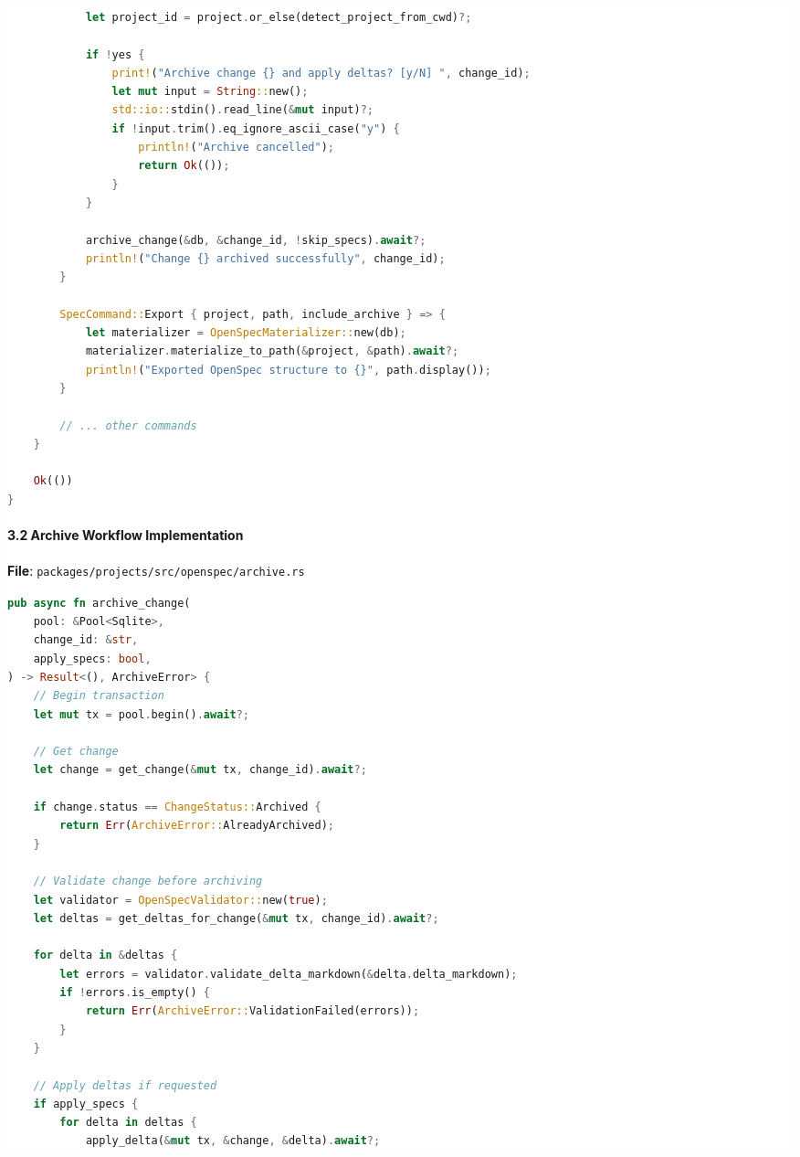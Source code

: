 ```rust
            let project_id = project.or_else(detect_project_from_cwd)?;

            if !yes {
                print!("Archive change {} and apply deltas? [y/N] ", change_id);
                let mut input = String::new();
                std::io::stdin().read_line(&mut input)?;
                if !input.trim().eq_ignore_ascii_case("y") {
                    println!("Archive cancelled");
                    return Ok(());
                }
            }

            archive_change(&db, &change_id, !skip_specs).await?;
            println!("Change {} archived successfully", change_id);
        }

        SpecCommand::Export { project, path, include_archive } => {
            let materializer = OpenSpecMaterializer::new(db);
            materializer.materialize_to_path(&project, &path).await?;
            println!("Exported OpenSpec structure to {}", path.display());
        }

        // ... other commands
    }

    Ok(())
}
```

#### 3.2 Archive Workflow Implementation

**File**: `packages/projects/src/openspec/archive.rs`

```rust
pub async fn archive_change(
    pool: &Pool<Sqlite>,
    change_id: &str,
    apply_specs: bool,
) -> Result<(), ArchiveError> {
    // Begin transaction
    let mut tx = pool.begin().await?;

    // Get change
    let change = get_change(&mut tx, change_id).await?;

    if change.status == ChangeStatus::Archived {
        return Err(ArchiveError::AlreadyArchived);
    }

    // Validate change before archiving
    let validator = OpenSpecValidator::new(true);
    let deltas = get_deltas_for_change(&mut tx, change_id).await?;

    for delta in &deltas {
        let errors = validator.validate_delta_markdown(&delta.delta_markdown);
        if !errors.is_empty() {
            return Err(ArchiveError::ValidationFailed(errors));
        }
    }

    // Apply deltas if requested
    if apply_specs {
        for delta in deltas {
            apply_delta(&mut tx, &change, &delta).await?;
```